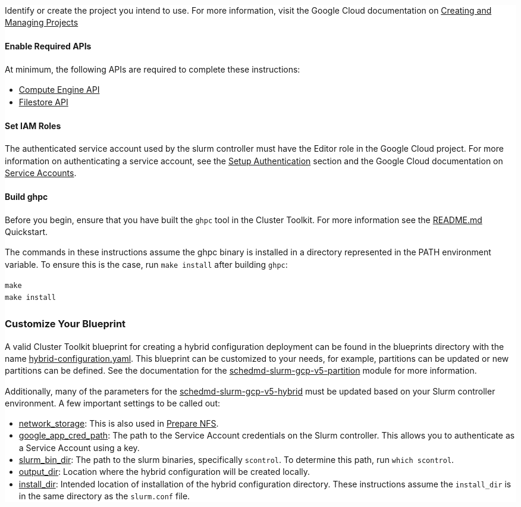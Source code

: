 Identify or create the project you intend to use. For more information, visit
the Google Cloud documentation on
[Creating and Managing Projects](https://cloud.google.com/resource-manager/docs/creating-managing-projects)

#### Enable Required APIs

At minimum, the following APIs are required to complete these instructions:

* [Compute Engine API][computeapi]
* [Filestore API][fileapi]

[computeapi]: https://cloud.google.com/compute/docs/reference/rest/v1
[fileapi]: https://cloud.google.com/filestore/docs/reference/rest

#### Set IAM Roles
The authenticated service account used by the slurm controller must have the
Editor role in the Google Cloud project. For more information on authenticating
a service account, see the [Setup Authentication](#setup-authentication) section
and the Google Cloud documentation on
[Service Accounts](https://cloud.google.com/iam/docs/service-accounts).

#### Build ghpc

Before you begin, ensure that you have built the `ghpc` tool in the Cluster Toolkit.
For more information see the [README.md](../../README.md#quickstart) Quickstart.

The commands in these instructions assume the ghpc binary is installed in a
directory represented in the PATH environment variable. To ensure this is the
case, run `make install` after building `ghpc`:

```shell
make
make install
```

### Customize Your Blueprint

A valid Cluster Toolkit blueprint for creating a hybrid configuration deployment can
be found in the blueprints directory with the name [hybrid-configuration.yaml].
This blueprint can be customized to your needs, for example, partitions can be
updated or new partitions can be defined. See the documentation for the
[schedmd-slurm-gcp-v5-partition](../../community/modules/compute/schedmd-slurm-gcp-v5-partition/README.md)
module for more information.

Additionally, many of the parameters for the [schedmd-slurm-gcp-v5-hybrid][hybridmodule]
must be updated based on your Slurm controller environment. A few important
settings to be called out:

* [network_storage]: This is also used in [Prepare NFS](#prepare-nfs).
* [google_app_cred_path]: The path to the Service Account credentials on the
  Slurm controller. This allows you to authenticate as a Service Account using
  a key.
* [slurm_bin_dir]: The path to the slurm binaries, specifically `scontrol`. To
  determine this path, run `which scontrol`.
* [output_dir]: Location where the hybrid configuration will be created locally.
* [install_dir]: Intended location of installation of the hybrid configuration
  directory. These instructions assume the `install_dir` is in the same
  directory as the `slurm.conf` file.


[hybridmodule]: ../../community/modules/scheduler/schedmd-slurm-gcp-v5-hybrid/README.md
[slurm-gcp]: https://github.com/GoogleCloudPlatform/slurm-gcp/tree/5.12.0
[slurm\_controller\_hybrid]: https://github.com/GoogleCloudPlatform/slurm-gcp/tree/master/terraform/slurm_cluster/modules/slurm_controller_hybrid
[hybrid.md]: https://github.com/GoogleCloudPlatform/slurm-gcp/blob/5.12.0/docs/hybrid.md
[powersaving]: https://slurm.schedmd.com/power_save.html
[hybrid-configuration.yaml]: ./blueprints/hybrid-configuration.yaml
[network_storage]: ../../community/modules/scheduler/schedmd-slurm-gcp-v5-hybrid/README.md#input_network_storage
[google_app_cred_path]: ../../community/modules/scheduler/schedmd-slurm-gcp-v5-hybrid/README.md#input_google_app_cred_path
[slurm_bin_dir]: ../../community/modules/scheduler/schedmd-slurm-gcp-v5-hybrid/README.md#input_slurm_bin_dir
[output_dir]: ../../community/modules/scheduler/schedmd-slurm-gcp-v5-hybrid/README.md#input_output_dir
[install_dir]: ../../community/modules/scheduler/schedmd-slurm-gcp-v5-hybrid/README.md#input_install_dir
[slurmgcppacker]: https://github.com/GoogleCloudPlatform/slurm-gcp/tree/5.12.0/packer
[example.pkrvars.hcl]: https://github.com/GoogleCloudPlatform/slurm-gcp/tree/5.12.0/packer/example.pkrvars.hcl
[slurmversion]: https://github.com/GoogleCloudPlatform/slurm-gcp/blob/5.12.0/packer/variables.pkr.hcl#L97
[`service_account_scopes`]: https://github.com/GoogleCloudPlatform/slurm-gcp/blob/5.12.0/packer/variables.pkr.hcl#L166
[`munge_user`]: https://github.com/GoogleCloudPlatform/slurm-gcp/blob/5.12.0/ansible/roles/munge/defaults/main.yml#L17
[`slurm_user`]: https://github.com/GoogleCloudPlatform/slurm-gcp/blob/5.12.0/ansible/roles/slurm/defaults/main.yml#L31
[cloudvpn]: https://cloud.google.com/network-connectivity/docs/vpn/concepts/overview
[clouddns]: https://cloud.google.com/dns/docs/overview
[requirements.txt]: ./requirements.txt
[wif]: https://cloud.google.com/iam/docs/workload-identity-federation
[wifconfig]: https://cloud.google.com/iam/docs/configuring-workload-identity-federation
[sakey]: https://cloud.google.com/docs/authentication/provide-credentials-adc#local-key
[inputappcred]: ../../community/modules/scheduler/schedmd-slurm-gcp-v5-hybrid/README.md#input_google_app_cred_path
[inputns]: ../../community/modules/scheduler/schedmd-slurm-gcp-v5-hybrid/README.md#input\_network\_storage
[deploy-instructions.md]: ./deploy-instructions.md